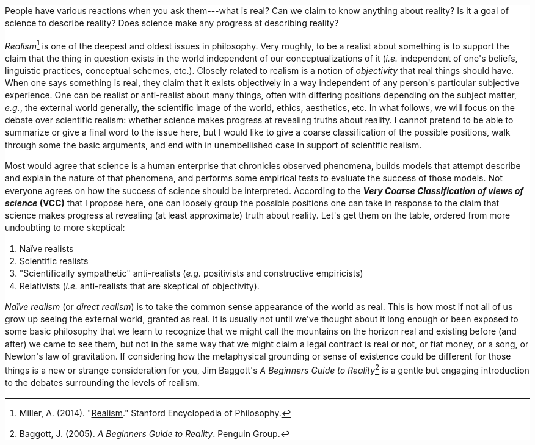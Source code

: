 People have various reactions when you ask them---what is real? Can we
claim to know anything about reality? Is it a goal of science to
describe reality? Does science make any progress at describing reality?

*Realism*[^Realism] is one of the deepest and oldest issues in
philosophy. Very roughly, to be a realist about something is to support
the claim that the thing in question exists in the world independent of
our conceptualizations of it (*i.e.* independent of one's beliefs,
linguistic practices, conceptual schemes, etc.). Closely related to
realism is a notion of *objectivity* that real things should have. When
one says something is real, they claim that it exists objectively in a
way independent of any person's particular subjective experience. One
can be realist or anti-realist about many things, often with differing
positions depending on the subject matter, *e.g.*, the external world
generally, the scientific image of the world, ethics, aesthetics, etc.
In what follows, we will focus on the debate over scientific realism:
whether science makes progress at revealing truths about reality. I
cannot pretend to be able to summarize or give a final word to the issue
here, but I would like to give a coarse classification of the possible
positions, walk through some the basic arguments, and end with in
unembellished case in support of scientific realism.

Most would agree that
science is a human enterprise that chronicles observed phenomena,
builds models that attempt describe and explain the nature of that
phenomena, and performs some empirical tests to evaluate the success of
those models. Not everyone agrees on how the success of science should
be interpreted.
According to the ***Very Coarse Classification of views of science* (VCC)**
that I propose here, one can loosely group the
possible positions one can take in response to the claim that science
makes progress at revealing (at least approximate) truth about reality.
Let's get them on the table, ordered from more undoubting to more
skeptical:

1.  Na&iuml;ve realists
2.  Scientific realists
3.  "Scientifically sympathetic" anti-realists (*e.g.* positivists and constructive empiricists)
4.  Relativists (*i.e.* anti-realists that are skeptical of objectivity).

*Na&iuml;ve realism* (or *direct realism*) is to take the common sense
appearance of the world as real. This is how most if not all of us grow
up seeing the external world, granted as real. It is usually not until
we've thought about it long enough or been exposed to some basic
philosophy that we learn to recognize that we might call the mountains
on the horizon real and existing before (and after) we came to see them,
but not in the same way that we might claim a legal contract is real or
not, or fiat money, or a song, or Newton's law of gravitation. If
considering how the metaphysical grounding or sense of existence could
be different for those things is a new or strange consideration for you,
Jim Baggott's *A Beginners Guide to Reality*[^Baggott] is a gentle
but engaging introduction to the debates surrounding the levels of
realism.


[^Realism]: Miller, A. (2014). "[Realism](http://plato.stanford.edu/entries/realism/)." Stanford Encyclopedia of Philosophy.   
[^Baggott]: Baggott, J. (2005). *[A Beginners Guide to Reality](http://www.amazon.com/Beginners-Guide-Reality-Adventures-Wonderland/dp/1605980641)*. Penguin Group.
[^Feynman]: Feynman, R.P. (1963). "[The Relation of Physics to Other Sciences](http://www.feynmanlectures.caltech.edu/I_03.html)." *The Feynman Lectures on Physics, Volume I*. California Institute of Technology.
[^Chakravartty]: Chakravartty, A. (2007). *[A Metaphysics for Scientific Realism](http://www.amazon.com/Metaphysics-Scientific-Realism-Knowing-Unobservable/dp/0521130093/)*. Cambridge: Cambridge University Press.   
[^Descartes]: Descartes, R. (1641). *Meditations on First Philosophy*.   
[^Kant]: Kant, I. (1781). *Critique of Pure Reason*.   
[^Putnam]: Putnam, H. (1981). *Reason, Truth, and History*. Cambridge: Cambridge University Press.   
[^Wachowski]: Wachowski, A. and L. Wachowski (directors) (1999). *[The Matrix](https://en.wikipedia.org/wiki/The_Matrix)* (a film).   
[^Bostrom]: Bostrom, N. (2003). "[Are You Living in a Computer Simulation?](http://www.simulation-argument.com/simulation.html)." *Philosophical Quarterly*. Vol. 53, No. 211, pp. 243-255.   
[^Functionalism]: Levin, J. (2013). "[Functionalism](http://plato.stanford.edu/entries/functionalism/)." Stanford Encyclopedia of Philosophy.   
[^Plato]: Plato. Rouse, W.H.D., ed. *The Republic Book VII*. Penguin Group. pp. 365-401. (Originally written ca. 360 BCE). [[A translation is available online here](http://classics.mit.edu/Plato/republic.8.vii.html)].   
[^Parmenides]: Palmer, J. (2012). "[Parmenides](http://plato.stanford.edu/entries/parmenides/)." Stanford Encyclopedia of Philosophy.   
[^Khlentzos]: Khlentzos, D. (2011). "[Challenges to Metaphysical Realism](http://plato.stanford.edu/entries/realism-sem-challenge/)." Stanford Encyclopedia of Philosophy.
[^Pritchard]: Pritchard, D. (20XX). "[Contemporary Skepticism](http://www.iep.utm.edu/skepcont/)." Internet Encyclopedia of Philosophy.
[^Moore]: Preston, A. (2005). "[George Edward Moore](http://www.iep.utm.edu/moore/)." Internet Encyclopedia of Philosophy.
[^Hume]: Vickers, J. (2014). "[The Problem of Induction](http://plato.stanford.edu/entries/induction-problem/)." Stanford Encyclopedia of Philosophy.   
[^Vienna]: Murzi, M. (2004). "[Vienna Circle](http://www.iep.utm.edu/viennacr/)." Internet Encyclopedia of Philosophy.
[^Creathe]: Creathe, R. (2011). "[Logical Empiricism](http://plato.stanford.edu/entries/logical-empiricism/)." Stanford Encyclopedia of Philosophy.
[^Bueno]: Bueno, O. (2013). "[Nominalism in the Philosophy of Mathematics](http://plato.stanford.edu/entries/nominalism-mathematics/)." Stanford Encyclopedia of Philosophy.
[^Carnap]: Carnap, R. (1950). "Empiricism, Semantics, and Ontology." *Revue Internationale de Philosophie 4*. pp. 20-40.
[^LogicalPositivism]: "[Logical positivism](https://en.wikipedia.org/wiki/Logical_positivism)." Wikipedia.
[^Positivists]: [positivists.org/blog/movements](http://positivists.org/blog/movements)
[^Pigliucci]: Pigliucci, M. (2012). "[Lawrence Krauss: another physicist with an anti-philosophy complex](http://rationallyspeaking.blogspot.co.uk/2012/04/lawrence-krauss-another-physicist-with.html)."
[^Naturalism]: Jacobs, J. (2002). "[Naturalism](http://www.iep.utm.edu/naturali/)." Internet Encyclopedia of Philosophy.
[^Ionian]: Prado, I. (2006). "[Ionian Enchantment: A Brief History of Scientific Naturalism](http://www.naturalism.org/history.htm)."
[^QuineNaturalKinds]: Quine, W.V.O. (1969). "Natural Kinds." *Ontological Relativity and Other Essays*. Ch. 5. New York: Columbia University Press.
[^QuineTheoriesThings]: Quine, W.V.O. (1981). *Theories and Things*. Harvard University Press.
[^Sellars]: Sellars, W. (1963). "Philosophy and the Scientific Image of Man." *Science, Perception, and Reality*. Atascadero, CA: Ridgeview Publishing Co.
[^Huber]: Huber, F. (2007). "[Confirmation and Induction](http://www.iep.utm.edu/conf-ind/)." Internet Encyclopedia of Philosophy.
[^Popper]: Popper, K. (1959). *The Logic of Scientific Discovery*. Hutchinson & Co. (Originally published in German as *Logik der Forschung* in 1934).
[^Kuhn]: Kuhn, T.S. (1962). *The Structure of Scientific Revolutions*. Chicago: University of Chicago Press.
[^Boghossian]: Boghossian, P. (2006). *Fear of Knowledge*. Oxford: Oxford University Press.
[^Ladyman]: Ladyman, J., D. Ross, D. Spurrett, and J. Collier (2007). *Every Thing Must Go: Metaphysics Naturalised*. Oxford: Oxford University Press.
[^Monton]: Monton, B. (2012). "[Constructive Empiricism](http://plato.stanford.edu/entries/constructive-empiricism/)." Stanford Encyclopedia of Philosophy.
[^vanFraassen]: van Fraassen, B. (1980). *The Scientific Image*. Oxford: Oxford University Press.
[^Underdetermination]: Stanford, K. (2013). "[Underdetermination of Scientific Theory](http://plato.stanford.edu/entries/scientific-underdetermination/)." Stanford Encyclopedia of Philosophy.
[^Abduction]: Douven, I. (2011). "[Abduction](http://plato.stanford.edu/entries/abduction/)." Stanford Encyclopedia of Philosophy.
[^QED]: TODO: QED
[^StructuralRealism]: Ladyman, J. (2014). "[Structural Realism](http://plato.stanford.edu/entries/structural-realism/)." Stanford Encyclopedia of Philosophy.
[^Worrall]: Worrall, J. (1989). "Structural realism: The best of both worlds?" *Dialectica 43*. pp. 99-124.
[^Frigg]: Frigg, R. and I. Votsis (2011). "Everything you always wanted to know about structural realism but were afraid to ask." *Euro Jnl Phil Sci*.
[^Sider]: Sider, T. (2011). *Writing the Book of the World*. Oxford: Oxford University Press.
[^Weinberg]: Weinberg, S. (1997). "What is Quantum Field Theory, and What Did We Think It Is?" [[arxiv:hep-th/9702027](http://arxiv.org/abs/hep-th/9702027)].
[^Tegmark]: Tegmark, M. (2007). "The Mathematical Universe." *Foundations of Physics 38*. pp. 101-150. [[arxiv:0704.0646](http://arxiv.org/abs/0704.0646)].   
[^NaturalKinds]: Bird, A. and E. Tobin (2015). "[Natural Kinds](http://plato.stanford.edu/entries/natural-kinds/)." Stanford Encyclopedia of Philosophy.
[^ScientificMetaphysics]: Ross, D., J. Ladyman, and H. Kincaid (2013). *[Scientific Metaphysics](http://www.amazon.com/Scientific-Metaphysics-Don-Ross/dp/0198744102/)*. Oxford: Oxford University Press. (You can download the introduction for free [here](https://www.academia.edu/6778507/Introduction_Pursuing_a_Naturalist_Metaphysics_1)).
[^Clintonian]: Noah, T. (1998). "[Bill Clinton and the Meaning of 'is'](http://www.slate.com/articles/news_and_politics/chatterbox/1998/09/bill_clinton_and_the_meaning_of_is.html)." *Slate Magazine*. September 13, 1998.   
[^Achenbach]: Achenbach, J. (2015). "[Why Do Many Reasonable People Doubt Science](http://ngm.nationalgeographic.com/2015/03/science-doubters/achenbach-text)." *National Geographic*. March 2015.
[^Goldstein]: Goldstein, R. (2014). "[Science is our best answer, but it takes a philosophical argument to prove that](http://www.theguardian.com/books/2014/oct/19/rebecca-newberger-goldstein-interview-science-philosophy-plato-googleplex)." *The Guardian*. October 19, 2014.
[^Sartwell]: Sartwell, C. (2015). "[Philosophy Returns to the Real World](http://mobile.nytimes.com/blogs/opinionator/2015/04/13/philosophy-returns-to-the-real-world/)." *New York Times*. April 13, 2015.